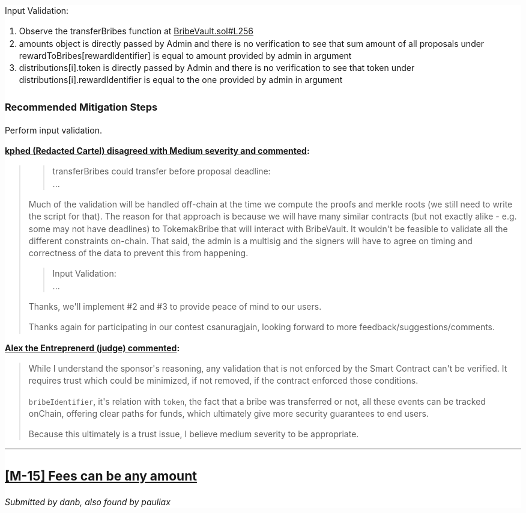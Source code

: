Input Validation:

1.  Observe the transferBribes function at [BribeVault.sol#L256](https://github.com/code-423n4/2022-02-redacted-cartel/blob/main/contracts/BribeVault.sol#L256)
2.  amounts object is directly passed by Admin and there is no verification to see that sum amount of all proposals under rewardToBribes\[rewardIdentifier] is equal to amount provided by admin in argument
3.  distributions\[i].token is directly passed by Admin and there is no verification to see that token under distributions\[i].rewardIdentifier is equal to the one provided by admin in argument

### Recommended Mitigation Steps

Perform input validation.

**[kphed (Redacted Cartel) disagreed with Medium severity and commented](https://github.com/code-423n4/2022-02-redacted-cartel-findings/issues/14#issuecomment-1040720186):**
 > > transferBribes could transfer before proposal deadline:<br>
> > ...
> 
> Much of the validation will be handled off-chain at the time we compute the proofs and merkle roots (we still need to write the script for that). The reason for that approach is because we will have many similar contracts (but not exactly alike - e.g. some may not have deadlines) to TokemakBribe that will interact with BribeVault. It wouldn't be feasible to validate all the different constraints on-chain. That said, the admin is a multisig and the signers will have to agree on timing and correctness of the data to prevent this from happening.
> 
> > Input Validation:<br>
> > ...
> 
> Thanks, we'll implement #2 and #3 to provide peace of mind to our users.
> 
> Thanks again for participating in our contest csanuragjain, looking forward to more feedback/suggestions/comments.

**[Alex the Entreprenerd (judge) commented](https://github.com/code-423n4/2022-02-redacted-cartel-findings/issues/14#issuecomment-1059990041):**
 > While I understand the sponsor's reasoning, any validation that is not enforced by the Smart Contract can't be verified.
> It requires trust which could be minimized, if not removed, if the contract enforced those conditions.
> 
> `bribeIdentifier`, it's relation with `token`, the fact that a bribe was transferred or not, all these events can be tracked onChain, offering clear paths for funds, which ultimately give more security guarantees to end users.
> 
> Because this ultimately is a trust issue, I believe medium severity to be appropriate.



***

## [[M-15] Fees can be any amount](https://github.com/code-423n4/2022-02-redacted-cartel-findings/issues/74)
_Submitted by danb, also found by pauliax_
